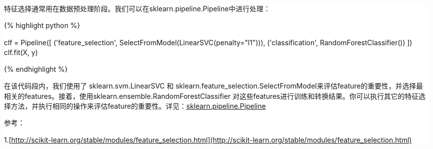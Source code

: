 特征选择通常用在数据预处理阶段。我们可以在sklearn.pipeline.Pipeline中进行处理：

{% highlight python %}

clf = Pipeline([
  ('feature_selection', SelectFromModel(LinearSVC(penalty="l1"))),
  ('classification', RandomForestClassifier())
])
clf.fit(X, y)

{% endhighlight %}

在该代码段内，我们使用了 sklearn.svm.LinearSVC 和 sklearn.feature_selection.SelectFromModel来评估feature的重要性，并选择最相关的features。接着，使用sklearn.ensemble.RandomForestClassifier 对这些features进行训练和转换结果。你可以执行其它的特征选择方法，并执行相同的操作来评估feature的重要性。详见：[sklearn.pipeline.Pipeline](http://scikit-learn.org/stable/modules/generated/sklearn.pipeline.Pipeline.html#sklearn.pipeline.Pipeline)


参考：

1.[http://scikit-learn.org/stable/modules/feature_selection.html](http://scikit-learn.org/stable/modules/feature_selection.html)
